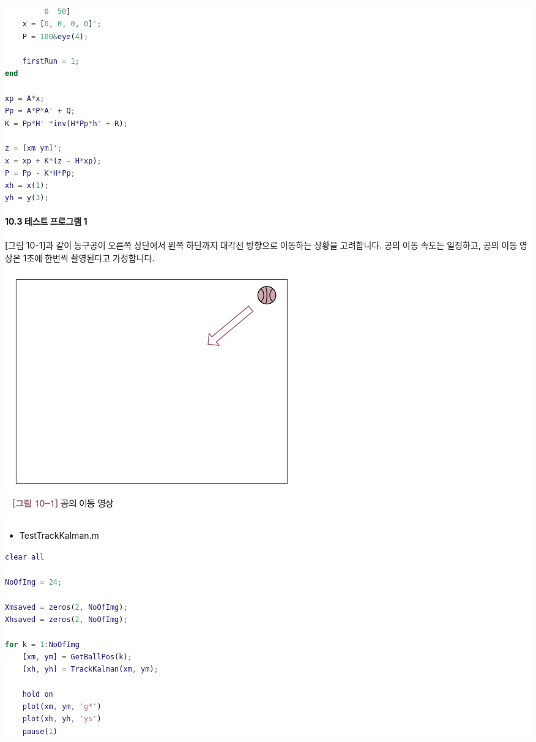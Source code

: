 ```matlab
         0  50]
    x = [0, 0, 0, 0]';
    P = 100&eye(4);

    firstRun = 1;
end

xp = A*x;
Pp = A*P*A' + Q;
K = Pp*H' *inv(H*Pp*h' + R);

z = [xm ym]';
x = xp + K*(z - H*xp);
P = Pp - K*H*Pp;
xh = x(1);
yh = y(3);
```

#### 10.3 테스트 프로그램 1

[그림 10-1]과 같이 농구공이 오른쪽 상단에서 왼쪽 하단까지 대각선 방향으로 이동하는 상황을 고려합니다. 공의 이동 속도는 일정하고, 공의 이동 영상은 1초에 한번씩 촬영된다고 가정합니다.

![그림 10-1](./img/2022-05-09-06.jpg)

- TestTrackKalman.m

```matlab
clear all

NoOfImg = 24;

Xmsaved = zeros(2, NoOfImg);
Xhsaved = zeros(2, NoOfImg);

for k = 1:NoOfImg
    [xm, ym] = GetBallPos(k);
    [xh, yh] = TrackKalman(xm, ym);

    hold on
    plot(xm, ym, 'g*')
    plot(xh, yh, 'ys')
    pause(1)

```